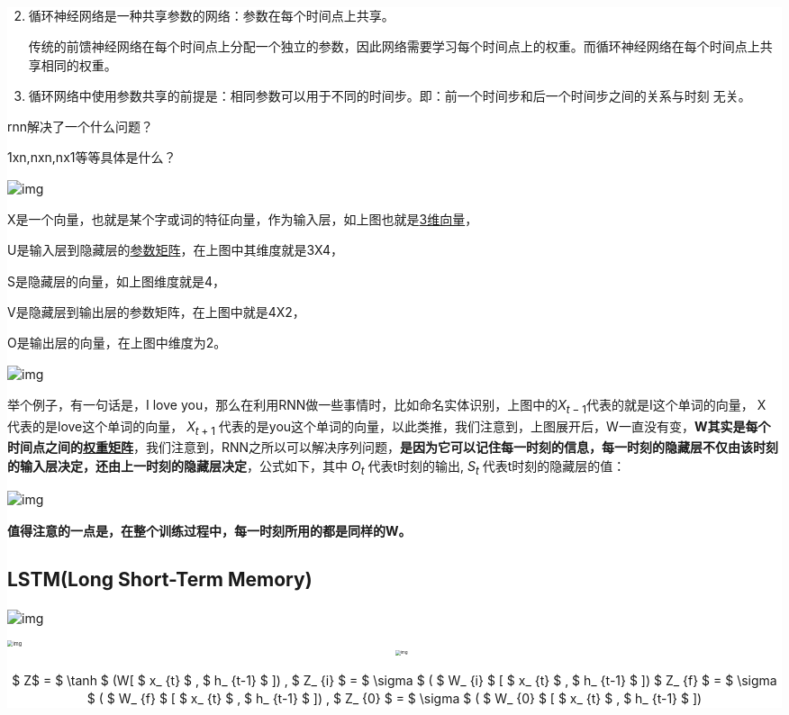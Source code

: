 2. 循环神经网络是一种共享参数的网络：参数在每个时间点上共享。

   传统的前馈神经网络在每个时间点上分配一个独立的参数，因此网络需要学习每个时间点上的权重。而循环神经网络在每个时间点上共享相同的权重。

3. 循环网络中使用参数共享的前提是：相同参数可以用于不同的时间步。即：前一个时间步和后一个时间步之间的关系与时刻 无关。



rnn解决了一个什么问题？



1xn,nxn,nx1等等具体是什么？





![img](https://pic1.zhimg.com/v2-9a86430ba17aa299ce5c44c7b75c5ece_b.jpg)



X是一个向量，也就是某个字或词的特征向量，作为输入层，如上图也就是[3维向量](https://zhida.zhihu.com/search?content_id=115510247&content_type=Article&match_order=1&q=3维向量&zhida_source=entity)，

U是输入层到隐藏层的[参数矩阵](https://zhida.zhihu.com/search?content_id=115510247&content_type=Article&match_order=1&q=参数矩阵&zhida_source=entity)，在上图中其维度就是3X4，

S是隐藏层的向量，如上图维度就是4，

V是隐藏层到输出层的参数矩阵，在上图中就是4X2，

O是输出层的向量，在上图中维度为2。

![img](https://pic2.zhimg.com/v2-8abf977157000e6dad8589ec60ed6c3f_b.jpg)

举个例子，有一句话是，I love you，那么在利用RNN做一些事情时，比如命名实体识别，上图中的$X_{t-1}$代表的就是I这个单词的向量， X 代表的是love这个单词的向量， $X_{t+1}$ 代表的是you这个单词的向量，以此类推，我们注意到，上图展开后，W一直没有变，**W其实是每个时间点之间的[权重矩阵](https://zhida.zhihu.com/search?content_id=115510247&content_type=Article&match_order=1&q=权重矩阵&zhida_source=entity)**，我们注意到，RNN之所以可以解决序列问题，**是因为它可以记住每一时刻的信息，每一时刻的隐藏层不仅由该时刻的输入层决定，还由上一时刻的隐藏层决定**，公式如下，其中 $O_t$ 代表t时刻的输出, $S_t$ 代表t时刻的隐藏层的值：

![img](https://picx.zhimg.com/v2-9524a28210c98ed130644eb3c3002087_b.jpg)

**值得注意的一点是，在整个训练过程中，每一时刻所用的都是同样的W。**



## LSTM(Long Short-Term Memory)





![img](https://i-blog.csdnimg.cn/blog_migrate/a5f771bede44cfbee9cd9c694bd0a825.png)

<center class="half">
<img src="https://picx.zhimg.com/v2-5d50e60e1e4df95ca28da6a43c575713_b.jpg" alt="img" style="zoom:40%;" align = left />
<img src="https://pic4.zhimg.com/v2-712793fb8a9c7c08392bd3334f8fcb85_b.jpg" alt="img" style="zoom:33%;" align = right/>
<center>



 $ Z$ = $ \tanh $ (W[ $ x_ {t} $ , $ h_ {t-1} $ ])  ,   $ Z_ {i} $ = $ \sigma $ ( $ W_ {i} $ [ $ x_ {t} $ , $ h_ {t-1} $ ])
 $ Z_ {f} $ = $ \sigma $ ( $ W_ {f} $ [ $ x_ {t} $ , $ h_ {t-1} $ ])  ,    $ Z_ {0} $ = $ \sigma $ ( $ W_ {0} $ [ $ x_ {t} $ , $ h_ {t-1} $ ])
